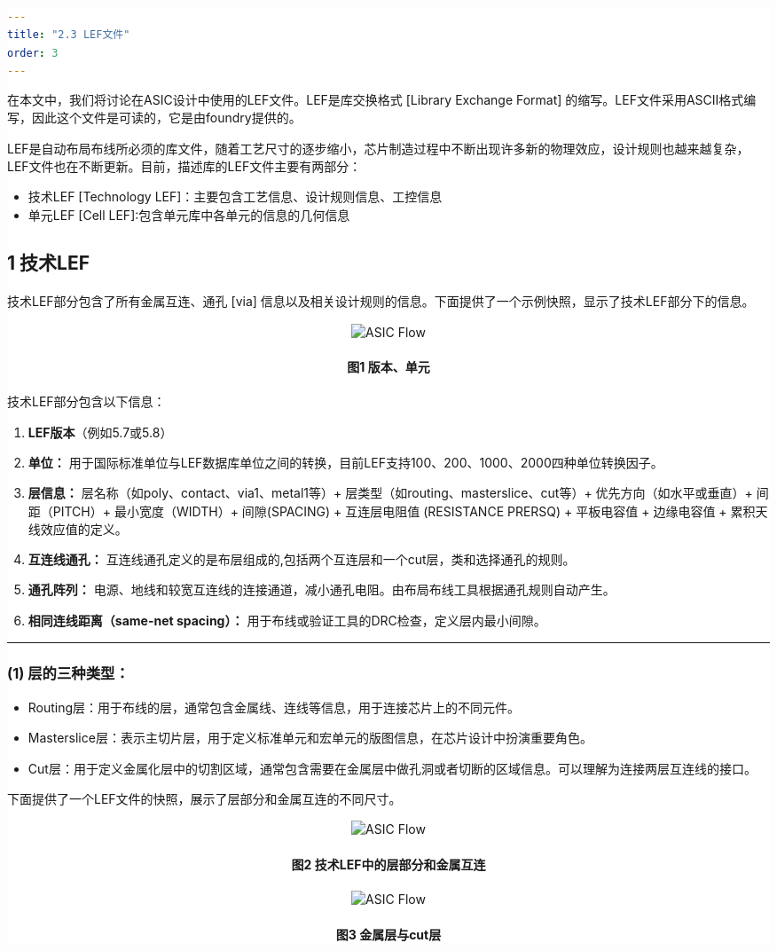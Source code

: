 ```yaml
---
title: "2.3 LEF文件"
order: 3
---
```


在本文中，我们将讨论在ASIC设计中使用的LEF文件。LEF是库交换格式 [Library Exchange Format] 的缩写。LEF文件采用ASCII格式编写，因此这个文件是可读的，它是由foundry提供的。

LEF是自动布局布线所必须的库文件，随着工艺尺寸的逐步缩小，芯片制造过程中不断出现许多新的物理效应，设计规则也越来越复杂，LEF文件也在不断更新。目前，描述库的LEF文件主要有两部分：

- 技术LEF [Technology LEF]：主要包含工艺信息、设计规则信息、工控信息
- 单元LEF [Cell LEF]:包含单元库中各单元的信息的几何信息

## 1 技术LEF

技术LEF部分包含了所有金属互连、通孔 [via] 信息以及相关设计规则的信息。下面提供了一个示例快照，显示了技术LEF部分下的信息。

<div style="text-align:center;">
  <img src="/res/images/train_eda_2/tech_lef.png" alt="ASIC Flow" width="300" />
  <h4>图1 版本、单元</h4>
</div>

技术LEF部分包含以下信息：

1. **LEF版本**（例如5.7或5.8）

2. **单位：** 用于国际标准单位与LEF数据库单位之间的转换，目前LEF支持100、200、1000、2000四种单位转换因子。

3. **层信息：** 层名称（如poly、contact、via1、metal1等）+ 层类型（如routing、masterslice、cut等）+ 优先方向（如水平或垂直）+ 间距（PITCH）+ 最小宽度（WIDTH）+ 间隙(SPACING) + 互连层电阻值 (RESISTANCE PRERSQ) + 平板电容值 + 边缘电容值 + 累积天线效应值的定义。

4. **互连线通孔：** 互连线通孔定义的是布层组成的,包括两个互连层和一个cut层，类和选择通孔的规则。

5. **通孔阵列：** 电源、地线和较宽互连线的连接通道，减小通孔电阻。由布局布线工具根据通孔规则自动产生。

6. **相同连线距离（same-net spacing）：** 用于布线或验证工具的DRC检查，定义层内最小间隙。

------------------------------------

### (1) 层的三种类型：

- Routing层：用于布线的层，通常包含金属线、连线等信息，用于连接芯片上的不同元件。

- Masterslice层：表示主切片层，用于定义标准单元和宏单元的版图信息，在芯片设计中扮演重要角色。

- Cut层：用于定义金属化层中的切割区域，通常包含需要在金属层中做孔洞或者切断的区域信息。可以理解为连接两层互连线的接口。

下面提供了一个LEF文件的快照，展示了层部分和金属互连的不同尺寸。

<div style="text-align:center;">
  <img src="/res/images/train_eda_2/image-1.png" alt="ASIC Flow" width="500" />
  <h4>图2 技术LEF中的层部分和金属互连</h4>
</div>

<div style="text-align:center;">
  <img src="/res/images/train_eda_2/20201222163529631.png" alt="ASIC Flow" width="300" />
  <h4>图3 金属层与cut层</h4>
</div>
